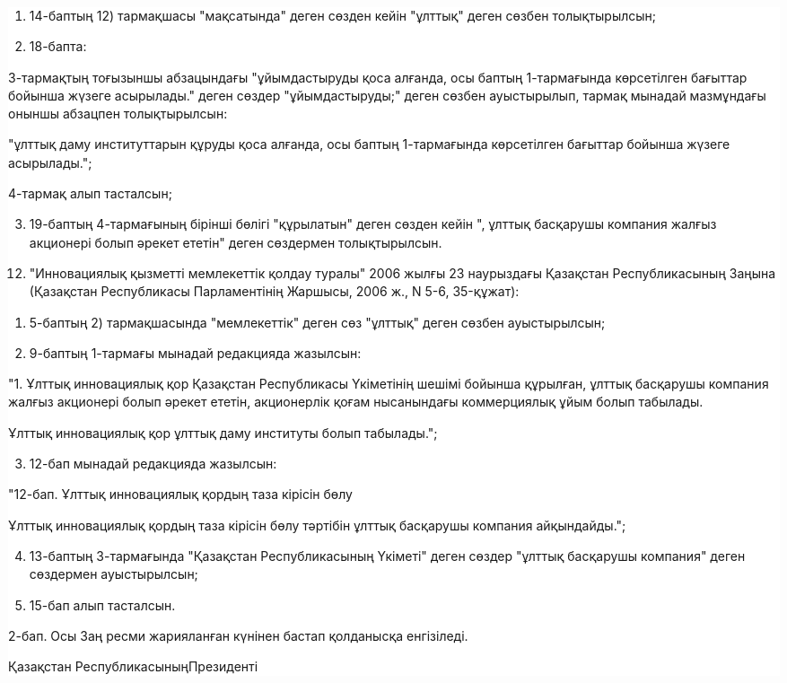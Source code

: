 1) 14-баптың 12) тармақшасы "мақсатында" деген сөзден кейiн "ұлттық" деген сөзбен толықтырылсын;

2) 18-бапта:

3-тармақтың тоғызыншы абзацындағы "ұйымдастыруды қоса алғанда, осы баптың 1-тармағында көрсетiлген бағыттар бойынша жүзеге асырылады." деген сөздер "ұйымдастыруды;" деген сөзбен ауыстырылып, тармақ мынадай мазмұндағы оныншы абзацпен толықтырылсын:

"ұлттық даму институттарын құруды қоса алғанда, осы баптың 1-тармағында көрсетiлген бағыттар бойынша жүзеге асырылады.";

4-тармақ алып тасталсын;

3) 19-баптың 4-тармағының бiрiншi бөлiгi "құрылатын" деген сөзден кейiн ", ұлттық басқарушы компания жалғыз акционерi болып әрекет ететiн" деген сөздермен толықтырылсын.

12. "Инновациялық қызметтi мемлекеттiк қолдау туралы" 2006 жылғы 23 наурыздағы Қазақстан Республикасының Заңына (Қазақстан Республикасы Парламентiнiң Жаршысы, 2006 ж., N 5-6, 35-құжат):

1) 5-баптың 2) тармақшасында "мемлекеттiк" деген сөз "ұлттық" деген сөзбен ауыстырылсын;

2) 9-баптың 1-тармағы мынадай редакцияда жазылсын:

"1. Ұлттық инновациялық қор Қазақстан Республикасы Үкiметiнiң шешiмi бойынша құрылған, ұлттық басқарушы компания жалғыз акционерi болып әрекет ететiн, акционерлiк қоғам нысанындағы коммерциялық ұйым болып табылады.

Ұлттық инновациялық қор ұлттық даму институты болып табылады.";

3) 12-бап мынадай редакцияда жазылсын:

"12-бап. Ұлттық инновациялық қордың таза кiрiсiн бөлу

Ұлттық инновациялық қордың таза кiрiсiн бөлу тәртiбiн ұлттық басқарушы компания айқындайды.";

4) 13-баптың 3-тармағында "Қазақстан Республикасының Үкiметi" деген сөздер "ұлттық басқарушы компания" деген сөздермен ауыстырылсын;

5) 15-бап алып тасталсын.

2-бап. Осы Заң ресми жарияланған күнінен бастап қолданысқа енгізіледі.

Қазақстан РеспубликасыныңПрезиденті


